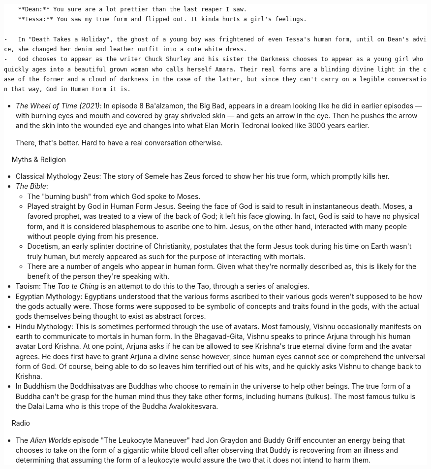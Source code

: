         **Dean:** You sure are a lot prettier than the last reaper I saw.  
        **Tessa:** You saw my true form and flipped out. It kinda hurts a girl's feelings.
        
    -   In "Death Takes a Holiday", the ghost of a young boy was frightened of even Tessa's human form, until on Dean's advice, she changed her denim and leather outfit into a cute white dress.
    -   God chooses to appear as the writer Chuck Shurley and his sister the Darkness chooses to appear as a young girl who quickly ages into a beautiful grown woman who calls herself Amara. Their real forms are a blinding divine light in the case of the former and a cloud of darkness in the case of the latter, but since they can't carry on a legible conversation that way, God in Human Form it is.

-   _The Wheel of Time (2021)_: In episode 8 Ba'alzamon, the Big Bad, appears in a dream looking like he did in earlier episodes — with burning eyes and mouth and covered by gray shriveled skin — and gets an arrow in the eye. Then he pushes the arrow and the skin into the wounded eye and changes into what Elan Morin Tedronai looked like 3000 years earlier.
    
    There, that's better. Hard to have a real conversation otherwise.
    

    Myths & Religion 

-   Classical Mythology Zeus: The story of Semele has Zeus forced to show her his true form, which promptly kills her.
-   _The Bible_:
    -   The "burning bush" from which God spoke to Moses.
    -   Played straight by God in Human Form Jesus. Seeing the face of God is said to result in instantaneous death. Moses, a favored prophet, was treated to a view of the back of God; it left his face glowing. In fact, God is said to have no physical form, and it is considered blasphemous to ascribe one to him. Jesus, on the other hand, interacted with many people without people dying from his presence.
    -   Docetism, an early splinter doctrine of Christianity, postulates that the form Jesus took during his time on Earth wasn't truly human, but merely appeared as such for the purpose of interacting with mortals.
    -   There are a number of angels who appear in human form. Given what they're normally described as, this is likely for the benefit of the person they're speaking with.
-   Taoism: The _Tao te Ching_ is an attempt to do this to the Tao, through a series of analogies.
-   Egyptian Mythology: Egyptians understood that the various forms ascribed to their various gods weren't supposed to be how the gods actually were. Those forms were supposed to be symbolic of concepts and traits found in the gods, with the actual gods themselves being thought to exist as abstract forces.
-   Hindu Mythology: This is sometimes performed through the use of avatars. Most famously, Vishnu occasionally manifests on earth to communicate to mortals in human form. In the Bhagavad-Gita, Vishnu speaks to prince Arjuna through his human avatar Lord Krishna. At one point, Arjuna asks if he can be allowed to see Krishna's true eternal divine form and the avatar agrees. He does first have to grant Arjuna a divine sense however, since human eyes cannot see or comprehend the universal form of God. Of course, being able to do so leaves him terrified out of his wits, and he quickly asks Vishnu to change back to Krishna.
-   In Buddhism the Boddhisatvas are Buddhas who choose to remain in the universe to help other beings. The true form of a Buddha can't be grasp for the human mind thus they take other forms, including humans (tulkus). The most famous tulku is the Dalai Lama who is this trope of the Buddha Avalokitesvara.

    Radio 

-   The _Alien Worlds_ episode "The Leukocyte Maneuver" had Jon Graydon and Buddy Griff encounter an energy being that chooses to take on the form of a gigantic white blood cell after observing that Buddy is recovering from an illness and determining that assuming the form of a leukocyte would assure the two that it does not intend to harm them.
